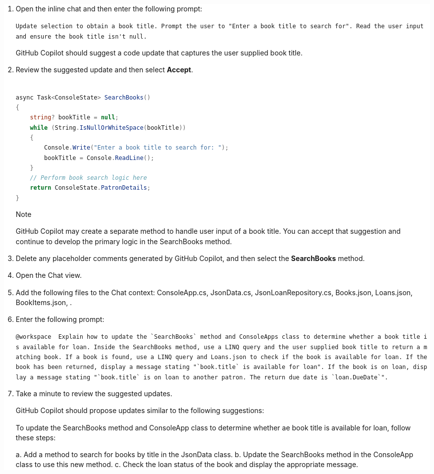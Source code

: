 1. Open the inline chat and then enter the following prompt:

    ```plaintext
    Update selection to obtain a book title. Prompt the user to "Enter a book title to search for". Read the user input and ensure the book title isn't null.
    ```

    GitHub Copilot should suggest a code update that captures the user supplied book title.

1. Review the suggested update and then select **Accept**.

    ```csharp

    async Task<ConsoleState> SearchBooks()
    {
        string? bookTitle = null;
        while (String.IsNullOrWhiteSpace(bookTitle))
        {
            Console.Write("Enter a book title to search for: ");
            bookTitle = Console.ReadLine();
        }
        // Perform book search logic here
        return ConsoleState.PatronDetails;
    }

    ```

    > [!NOTE]
    > GitHub Copilot may create a separate method to handle user input of a book title. You can accept that suggestion and continue to develop the primary logic in the SearchBooks method.

1. Delete any placeholder comments generated by GitHub Copilot, and then select the **SearchBooks** method.

1. Open the Chat view.

1. Add the following files to the Chat context: ConsoleApp.cs, JsonData.cs, JsonLoanRepository.cs, Books.json, Loans.json, BookItems.json, .

1. Enter the following prompt:

    ```plaintext
    @workspace  Explain how to update the `SearchBooks` method and ConsoleApps class to determine whether a book title is available for loan. Inside the SearchBooks method, use a LINQ query and the user supplied book title to return a matching book. If a book is found, use a LINQ query and Loans.json to check if the book is available for loan. If the book has been returned, display a message stating "`book.title` is available for loan". If the book is on loan, display a message stating "`book.title` is on loan to another patron. The return due date is `loan.DueDate`".
    ```

1. Take a minute to review the suggested updates.

    GitHub Copilot should propose updates similar to the following suggestions:

    To update the SearchBooks method and ConsoleApp class to determine whether ae book title is available for loan, follow these steps:

    a. Add a method to search for books by title in the JsonData class.
    b. Update the SearchBooks method in the ConsoleApp class to use this new method.
    c. Check the loan status of the book and display the appropriate message.

